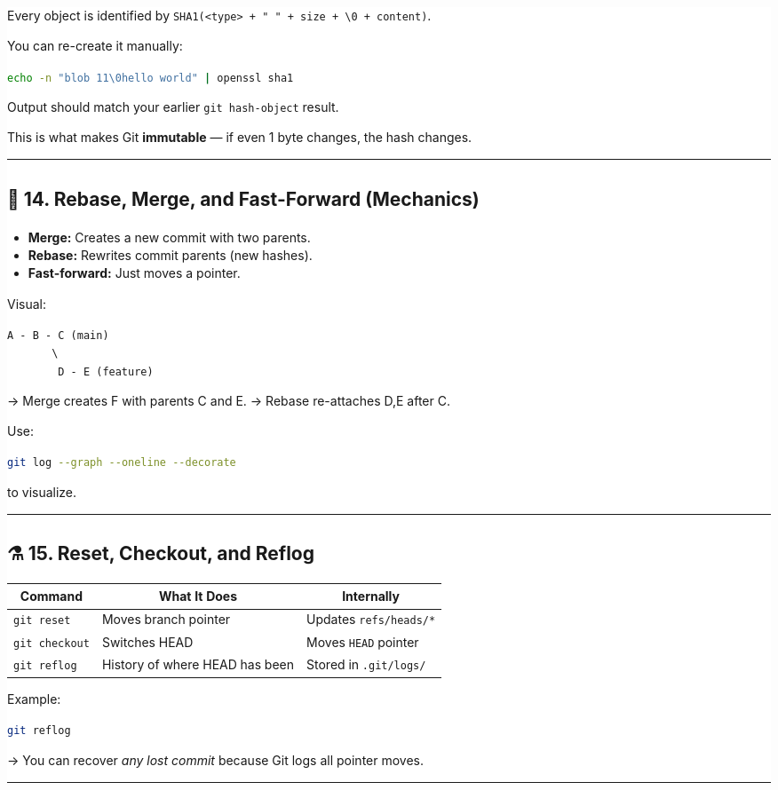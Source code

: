 Every object is identified by `SHA1(<type> + " " + size + \0 + content)`.

You can re-create it manually:

```bash
echo -n "blob 11\0hello world" | openssl sha1
```

Output should match your earlier `git hash-object` result.

This is what makes Git **immutable** — if even 1 byte changes, the hash changes.

---

## 🧩 14. Rebase, Merge, and Fast-Forward (Mechanics)

- **Merge:** Creates a new commit with two parents.
- **Rebase:** Rewrites commit parents (new hashes).
- **Fast-forward:** Just moves a pointer.

Visual:

```
A - B - C (main)
       \
        D - E (feature)
```

→ Merge creates F with parents C and E.
→ Rebase re-attaches D,E after C.

Use:

```bash
git log --graph --oneline --decorate
```

to visualize.

---

## ⚗️ 15. Reset, Checkout, and Reflog

| Command        | What It Does                   | Internally             |
| -------------- | ------------------------------ | ---------------------- |
| `git reset`    | Moves branch pointer           | Updates `refs/heads/*` |
| `git checkout` | Switches HEAD                  | Moves `HEAD` pointer   |
| `git reflog`   | History of where HEAD has been | Stored in `.git/logs/` |

Example:

```bash
git reflog
```

→ You can recover _any lost commit_ because Git logs all pointer moves.

---